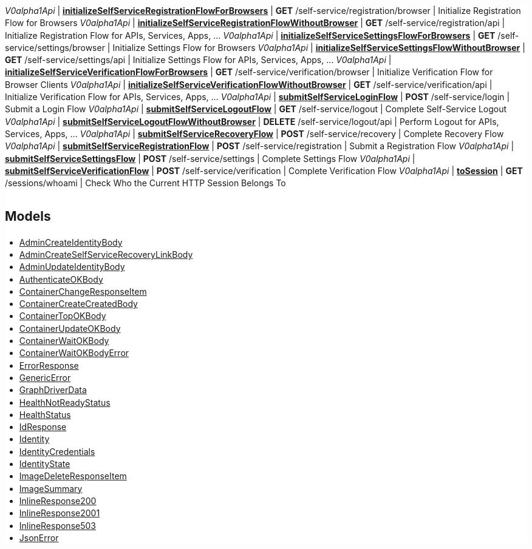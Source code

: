 *V0alpha1Api* | [**initializeSelfServiceRegistrationFlowForBrowsers**](docs/Api/V0alpha1Api.md#initializeselfserviceregistrationflowforbrowsers) | **GET** /self-service/registration/browser | Initialize Registration Flow for Browsers
*V0alpha1Api* | [**initializeSelfServiceRegistrationFlowWithoutBrowser**](docs/Api/V0alpha1Api.md#initializeselfserviceregistrationflowwithoutbrowser) | **GET** /self-service/registration/api | Initialize Registration Flow for APIs, Services, Apps, ...
*V0alpha1Api* | [**initializeSelfServiceSettingsFlowForBrowsers**](docs/Api/V0alpha1Api.md#initializeselfservicesettingsflowforbrowsers) | **GET** /self-service/settings/browser | Initialize Settings Flow for Browsers
*V0alpha1Api* | [**initializeSelfServiceSettingsFlowWithoutBrowser**](docs/Api/V0alpha1Api.md#initializeselfservicesettingsflowwithoutbrowser) | **GET** /self-service/settings/api | Initialize Settings Flow for APIs, Services, Apps, ...
*V0alpha1Api* | [**initializeSelfServiceVerificationFlowForBrowsers**](docs/Api/V0alpha1Api.md#initializeselfserviceverificationflowforbrowsers) | **GET** /self-service/verification/browser | Initialize Verification Flow for Browser Clients
*V0alpha1Api* | [**initializeSelfServiceVerificationFlowWithoutBrowser**](docs/Api/V0alpha1Api.md#initializeselfserviceverificationflowwithoutbrowser) | **GET** /self-service/verification/api | Initialize Verification Flow for APIs, Services, Apps, ...
*V0alpha1Api* | [**submitSelfServiceLoginFlow**](docs/Api/V0alpha1Api.md#submitselfserviceloginflow) | **POST** /self-service/login | Submit a Login Flow
*V0alpha1Api* | [**submitSelfServiceLogoutFlow**](docs/Api/V0alpha1Api.md#submitselfservicelogoutflow) | **GET** /self-service/logout | Complete Self-Service Logout
*V0alpha1Api* | [**submitSelfServiceLogoutFlowWithoutBrowser**](docs/Api/V0alpha1Api.md#submitselfservicelogoutflowwithoutbrowser) | **DELETE** /self-service/logout/api | Perform Logout for APIs, Services, Apps, ...
*V0alpha1Api* | [**submitSelfServiceRecoveryFlow**](docs/Api/V0alpha1Api.md#submitselfservicerecoveryflow) | **POST** /self-service/recovery | Complete Recovery Flow
*V0alpha1Api* | [**submitSelfServiceRegistrationFlow**](docs/Api/V0alpha1Api.md#submitselfserviceregistrationflow) | **POST** /self-service/registration | Submit a Registration Flow
*V0alpha1Api* | [**submitSelfServiceSettingsFlow**](docs/Api/V0alpha1Api.md#submitselfservicesettingsflow) | **POST** /self-service/settings | Complete Settings Flow
*V0alpha1Api* | [**submitSelfServiceVerificationFlow**](docs/Api/V0alpha1Api.md#submitselfserviceverificationflow) | **POST** /self-service/verification | Complete Verification Flow
*V0alpha1Api* | [**toSession**](docs/Api/V0alpha1Api.md#tosession) | **GET** /sessions/whoami | Check Who the Current HTTP Session Belongs To

## Models

- [AdminCreateIdentityBody](docs/Model/AdminCreateIdentityBody.md)
- [AdminCreateSelfServiceRecoveryLinkBody](docs/Model/AdminCreateSelfServiceRecoveryLinkBody.md)
- [AdminUpdateIdentityBody](docs/Model/AdminUpdateIdentityBody.md)
- [AuthenticateOKBody](docs/Model/AuthenticateOKBody.md)
- [ContainerChangeResponseItem](docs/Model/ContainerChangeResponseItem.md)
- [ContainerCreateCreatedBody](docs/Model/ContainerCreateCreatedBody.md)
- [ContainerTopOKBody](docs/Model/ContainerTopOKBody.md)
- [ContainerUpdateOKBody](docs/Model/ContainerUpdateOKBody.md)
- [ContainerWaitOKBody](docs/Model/ContainerWaitOKBody.md)
- [ContainerWaitOKBodyError](docs/Model/ContainerWaitOKBodyError.md)
- [ErrorResponse](docs/Model/ErrorResponse.md)
- [GenericError](docs/Model/GenericError.md)
- [GraphDriverData](docs/Model/GraphDriverData.md)
- [HealthNotReadyStatus](docs/Model/HealthNotReadyStatus.md)
- [HealthStatus](docs/Model/HealthStatus.md)
- [IdResponse](docs/Model/IdResponse.md)
- [Identity](docs/Model/Identity.md)
- [IdentityCredentials](docs/Model/IdentityCredentials.md)
- [IdentityState](docs/Model/IdentityState.md)
- [ImageDeleteResponseItem](docs/Model/ImageDeleteResponseItem.md)
- [ImageSummary](docs/Model/ImageSummary.md)
- [InlineResponse200](docs/Model/InlineResponse200.md)
- [InlineResponse2001](docs/Model/InlineResponse2001.md)
- [InlineResponse503](docs/Model/InlineResponse503.md)
- [JsonError](docs/Model/JsonError.md)